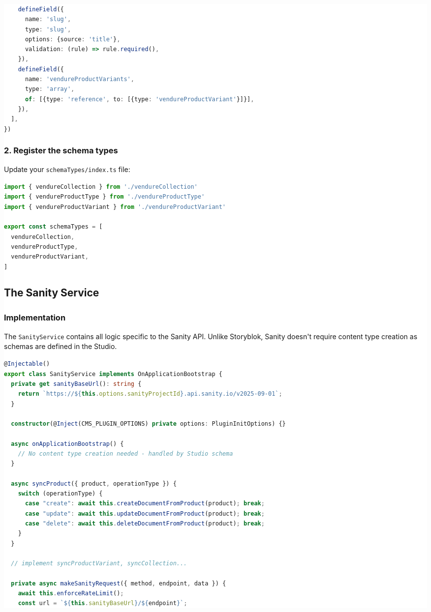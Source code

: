 ```ts
    defineField({
      name: 'slug',
      type: 'slug',
      options: {source: 'title'},
      validation: (rule) => rule.required(),
    }),
    defineField({
      name: 'vendureProductVariants',
      type: 'array',
      of: [{type: 'reference', to: [{type: 'vendureProductVariant'}]}],
    }),
  ],
})
```

### 2. Register the schema types

Update your `schemaTypes/index.ts` file:

```ts
import { vendureCollection } from './vendureCollection'
import { vendureProductType } from './vendureProductType'
import { vendureProductVariant } from './vendureProductVariant'

export const schemaTypes = [
  vendureCollection,
  vendureProductType,
  vendureProductVariant,
]
```

## The Sanity Service

### Implementation

The `SanityService` contains all logic specific to the Sanity API. Unlike Storyblok, Sanity doesn't require content type creation as schemas are defined in the Studio.

```ts title="src/plugins/cms/services/sanity.service.ts"
@Injectable()
export class SanityService implements OnApplicationBootstrap {
  private get sanityBaseUrl(): string {
    return `https://${this.options.sanityProjectId}.api.sanity.io/v2025-09-01`;
  }

  constructor(@Inject(CMS_PLUGIN_OPTIONS) private options: PluginInitOptions) {}

  async onApplicationBootstrap() {
    // No content type creation needed - handled by Studio schema
  }

  async syncProduct({ product, operationType }) {
    switch (operationType) {
      case "create": await this.createDocumentFromProduct(product); break;
      case "update": await this.updateDocumentFromProduct(product); break;
      case "delete": await this.deleteDocumentFromProduct(product); break;
    }
  }

  // implement syncProductVariant, syncCollection...

  private async makeSanityRequest({ method, endpoint, data }) {
    await this.enforceRateLimit();
    const url = `${this.sanityBaseUrl}/${endpoint}`;
```